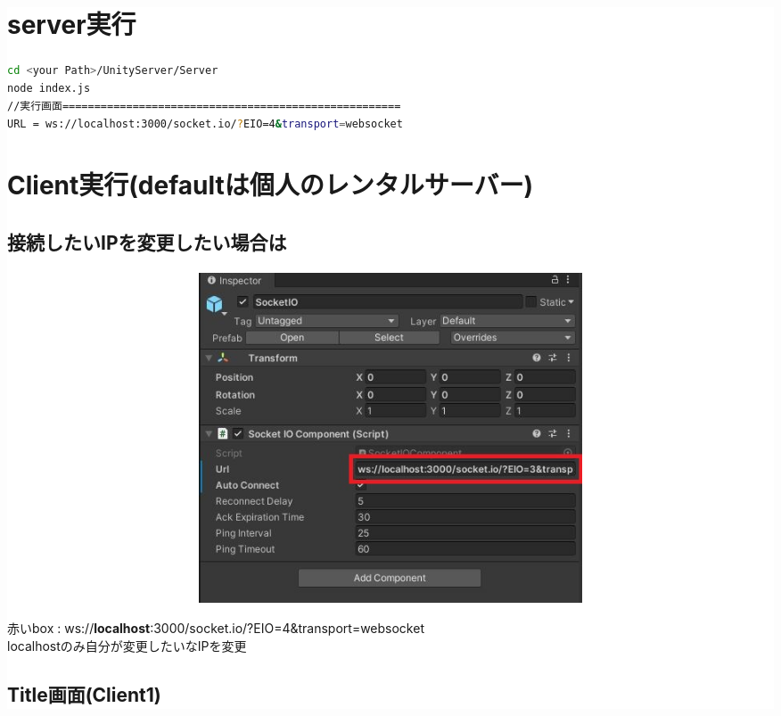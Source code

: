 ```
```

# server実行
```bash
cd <your Path>/UnityServer/Server
node index.js
//実行画面=====================================================
URL = ws://localhost:3000/socket.io/?EIO=4&transport=websocket
```

<div style="page-break-before:always"></div>

# Client実行(defaultは個人のレンタルサーバー)
## 接続したいIPを変更したい場合は

<p align="center"><img src="./doc/ipConnect.JPG" width= 50%></p>

赤いbox : ws://**localhost**:3000/socket.io/?EIO=4&transport=websocket  
localhostのみ自分が変更したいなIPを変更

## Title画面(Client1)
